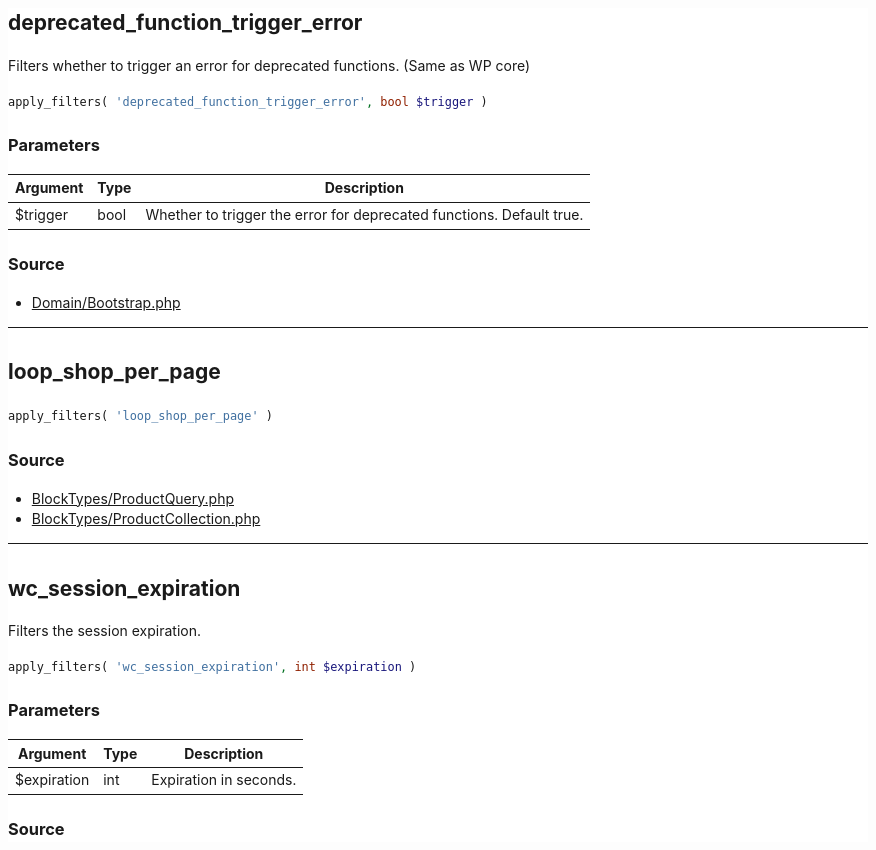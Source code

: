 ## deprecated_function_trigger_error


Filters whether to trigger an error for deprecated functions. (Same as WP core)

```php
apply_filters( 'deprecated_function_trigger_error', bool $trigger )
```

### Parameters

| Argument | Type | Description |
| -------- | ---- | ----------- |
| $trigger | bool | Whether to trigger the error for deprecated functions. Default true. |

### Source


- [Domain/Bootstrap.php](../../../../../poocommerce/src/Blocks/Domain/Bootstrap.php)

---

## loop_shop_per_page




```php
apply_filters( 'loop_shop_per_page' )
```

### Source


- [BlockTypes/ProductQuery.php](../../../../../poocommerce/src/Blocks/BlockTypes/ProductQuery.php)
- [BlockTypes/ProductCollection.php](../../../../../poocommerce/src/Blocks/BlockTypes/ProductCollection/Controller.php)

---

## wc_session_expiration


Filters the session expiration.

```php
apply_filters( 'wc_session_expiration', int $expiration )
```

### Parameters

| Argument | Type | Description |
| -------- | ---- | ----------- |
| $expiration | int | Expiration in seconds. |

### Source
